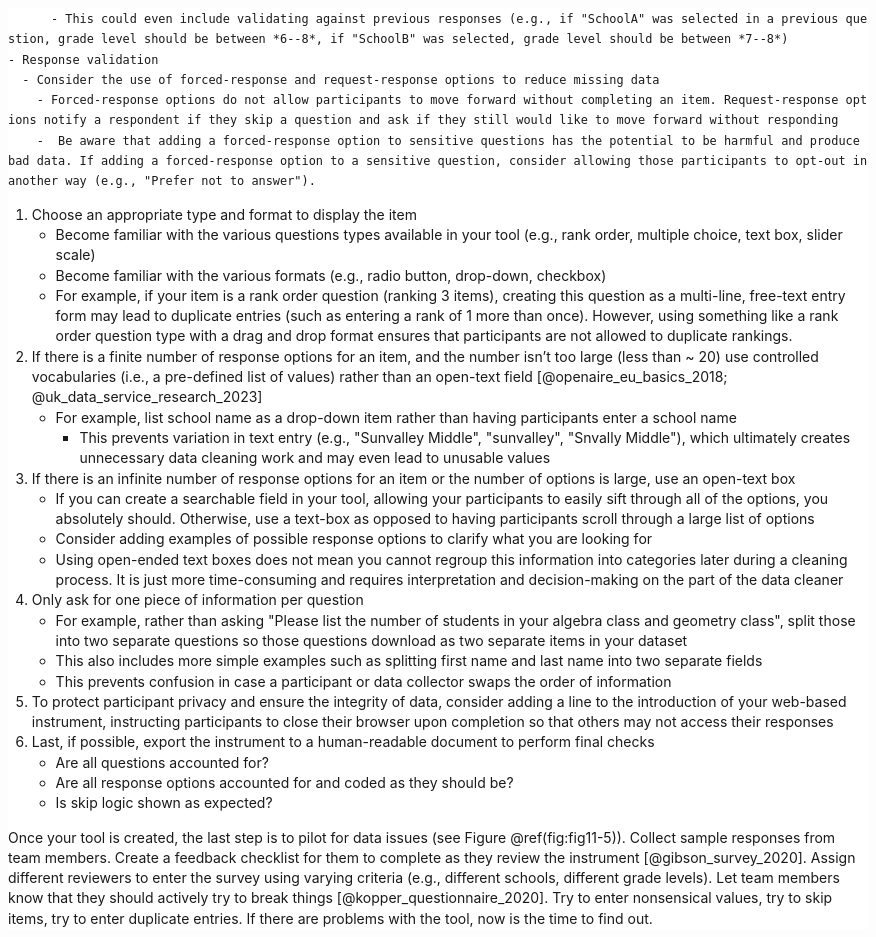           - This could even include validating against previous responses (e.g., if "SchoolA" was selected in a previous question, grade level should be between *6--8*, if "SchoolB" was selected, grade level should be between *7--8*)
    - Response validation
      - Consider the use of forced-response and request-response options to reduce missing data
        - Forced-response options do not allow participants to move forward without completing an item. Request-response options notify a respondent if they skip a question and ask if they still would like to move forward without responding
        -  Be aware that adding a forced-response option to sensitive questions has the potential to be harmful and produce bad data. If adding a forced-response option to a sensitive question, consider allowing those participants to opt-out in another way (e.g., "Prefer not to answer"). 
1. Choose an appropriate type and format to display the item
    - Become familiar with the various questions types available in your tool (e.g., rank order, multiple choice, text box, slider scale)
    - Become familiar with the various formats (e.g., radio button, drop-down, checkbox)
    - For example, if your item is a rank order question (ranking 3 items), creating this question as a multi-line, free-text entry form may lead to duplicate entries (such as entering a rank of 1 more than once). However, using something like a rank order question type with a drag and drop format ensures that participants are not allowed to duplicate rankings.
1. If there is a finite number of response options for an item, and the number isn’t too large (less than ~ 20) use controlled vocabularies (i.e., a pre-defined list of values) rather than an open-text field [@openaire_eu_basics_2018; @uk_data_service_research_2023]
    - For example, list school name as a drop-down item rather than having participants enter a school name
      - This prevents variation in text entry (e.g., "Sunvalley Middle", "sunvalley", "Snvally Middle"), which ultimately creates unnecessary data cleaning work and may even lead to unusable values
1. If there is an infinite number of response options for an item or the number of options is large, use an open-text box
    - If you can create a searchable field in your tool, allowing your participants to easily sift through all of the options, you absolutely should. Otherwise, use a text-box as opposed to having participants scroll through a large list of options
    - Consider adding examples of possible response options to clarify what you are looking for
    - Using open-ended text boxes does not mean you cannot regroup this information into categories later during a cleaning process. It is just more time-consuming and requires interpretation and decision-making on the part of the data cleaner
1. Only ask for one piece of information per question 
    - For example, rather than asking "Please list the number of students in your algebra class and geometry class", split those into two separate questions so those questions download as two separate items in your dataset
    - This also includes more simple examples such as splitting first name and last name into two separate fields
    - This prevents confusion in case a participant or data collector swaps the order of information
1. To protect participant privacy and ensure the integrity of data, consider adding a line to the introduction of your web-based instrument, instructing participants to close their browser upon completion so that others may not access their responses
1. Last, if possible, export the instrument to a human-readable document to perform final checks
    - Are all questions accounted for?
    - Are all response options accounted for and coded as they should be?
    - Is skip logic shown as expected?

Once your tool is created, the last step is to pilot for data issues (see Figure \@ref(fig:fig11-5)). Collect sample responses from team members. Create a feedback checklist for them to complete as they review the instrument [@gibson_survey_2020]. Assign different reviewers to enter the survey using varying criteria (e.g., different schools, different grade levels). Let team members know that they should actively try to break things [@kopper_questionnaire_2020]. Try to enter nonsensical values, try to skip items, try to enter duplicate entries. If there are problems with the tool, now is the time to find out. 
